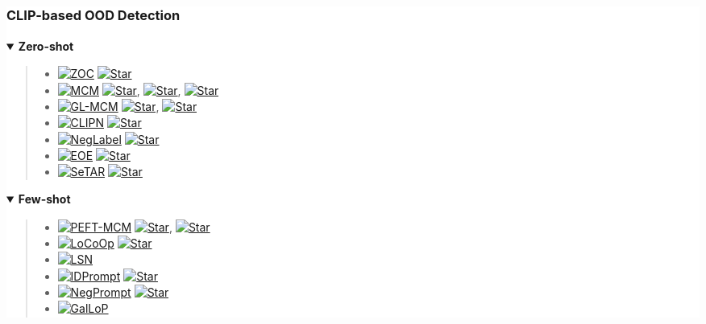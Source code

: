
### CLIP-based OOD Detection

<details open>
<summary><b> Zero-shot</b></summary>

>-  [![ZOC](https://img.shields.io/badge/AAAI'22-ZOC-fdd7e6?style=for-the-badge)](https://arxiv.org/abs/2109.02748)
    [![Star](https://img.shields.io/github/stars/sesmae/ZOC.svg?style=social&label=Star)](https://github.com/sesmae/ZOC)
> - [![MCM](https://img.shields.io/badge/NeurIPS'22-MCM-fdd7e6?style=for-the-badge)](https://arxiv.org/abs/2211.13445)
    [![Star](https://img.shields.io/github/stars/deeplearning-wisc/MCM.svg?style=social&label=Star)](https://github.com/deeplearning-wisc/MCM), [![Star](https://img.shields.io/github/stars/AtsuMiyai/LoCoOp.svg?style=social&label=Star)](https://github.com/AtsuMiyai/LoCoOp), [![Star](https://img.shields.io/github/stars/Jingkang50/OpenOOD.svg?style=social&label=Star)](https://github.com/Jingkang50/OpenOOD)
> - [![GL-MCM](https://img.shields.io/badge/arXiv'23-GLMCM-fdd7e6?style=for-the-badge)](https://arxiv.org/abs/2304.04521)
    [![Star](https://img.shields.io/github/stars/AtsuMiyai/GL-MCM.svg?style=social&label=Star)](https://github.com/AtsuMiyai/GL-MCM), [![Star](https://img.shields.io/github/stars/AtsuMiyai/LoCoOp.svg?style=social&label=Star)](https://github.com/AtsuMiyai/LoCoOp)
> - [![CLIPN](https://img.shields.io/badge/ICCV'23-CLIPN-fdd7e6?style=for-the-badge)](https://arxiv.org/abs/2308.12213)
    [![Star](https://img.shields.io/github/stars/xmed-lab/CLIPN.svg?style=social&label=Star)](https://github.com/xmed-lab/CLIPN)
> - [![NegLabel](https://img.shields.io/badge/ICLR'24-NegLabel-fdd7e6?style=for-the-badge)](https://openreview.net/forum?id=xUO1HXz4an)
    [![Star](https://img.shields.io/github/stars/XueJiang16/NegLabel.svg?style=social&label=Star)](https://github.com/XueJiang16/NegLabel)
> - [![EOE](https://img.shields.io/badge/ICML'24-EOE-fdd7e6?style=for-the-badge)](https://arxiv.org/abs/2406.00806)
    [![Star](https://img.shields.io/github/stars/tmlr-group/EOE.svg?style=social&label=Star)](https://github.com/tmlr-group/EOE)
> - [![SeTAR](https://img.shields.io/badge/arXiv'24-SeTAR-fdd7e6?style=for-the-badge)](https://arxiv.org/abs/2406.12629)
    [![Star](https://img.shields.io/github/stars/X1AOX1A/SeTAR.svg?style=social&label=Star)](https://github.com/X1AOX1A/SeTAR)
</details>


<details open>
<summary><b> Few-shot</b></summary>

>- [![PEFT-MCM](https://img.shields.io/badge/IJCV'23-PEFTMCM-d0e9ff?style=for-the-badge)](https://link.springer.com/article/10.1007/s11263-023-01895-7)
   [![Star](https://img.shields.io/github/stars/deeplearning-wisc/MCM.svg?style=social&label=Star)](https://github.com/deeplearning-wisc/MCM), [![Star](https://img.shields.io/github/stars/AtsuMiyai/LoCoOp.svg?style=social&label=Star)](https://github.com/AtsuMiyai/LoCoOp)
> - [![LoCoOp](https://img.shields.io/badge/NeurIPS'23-LoCoOp-d0e9ff?style=for-the-badge)](https://arxiv.org/abs/2306.01293)
    [![Star](https://img.shields.io/github/stars/AtsuMiyai/LoCoOp.svg?style=social&label=Star)](https://github.com/AtsuMiyai/LoCoOp)
> - [![LSN](https://img.shields.io/badge/ICLR'24-LSN-d0e9ff?style=for-the-badge)](https://openreview.net/forum?id=nanyAujl6e)
> - [![IDPrompt](https://img.shields.io/badge/CVPR'24-IDPrompt-d0e9ff?style=for-the-badge)](https://arxiv.org/abs/2311.15243)
    [![Star](https://img.shields.io/github/stars/ycfate/ID-like.svg?style=social&label=Star)](https://github.com/ycfate/ID-like)
> - [![NegPrompt](https://img.shields.io/badge/CVPR'24-NegPrompt-d0e9ff?style=for-the-badge)](https://arxiv.org/abs/2404.03248)
    [![Star](https://img.shields.io/github/stars/mala-lab/negprompt.svg?style=social&label=Star)](https://github.com/mala-lab/negprompt)
> - [![GalLoP](https://img.shields.io/badge/ECCV'24-GalLoP-d0e9ff?style=for-the-badge)](https://arxiv.org/abs/2407.01400)